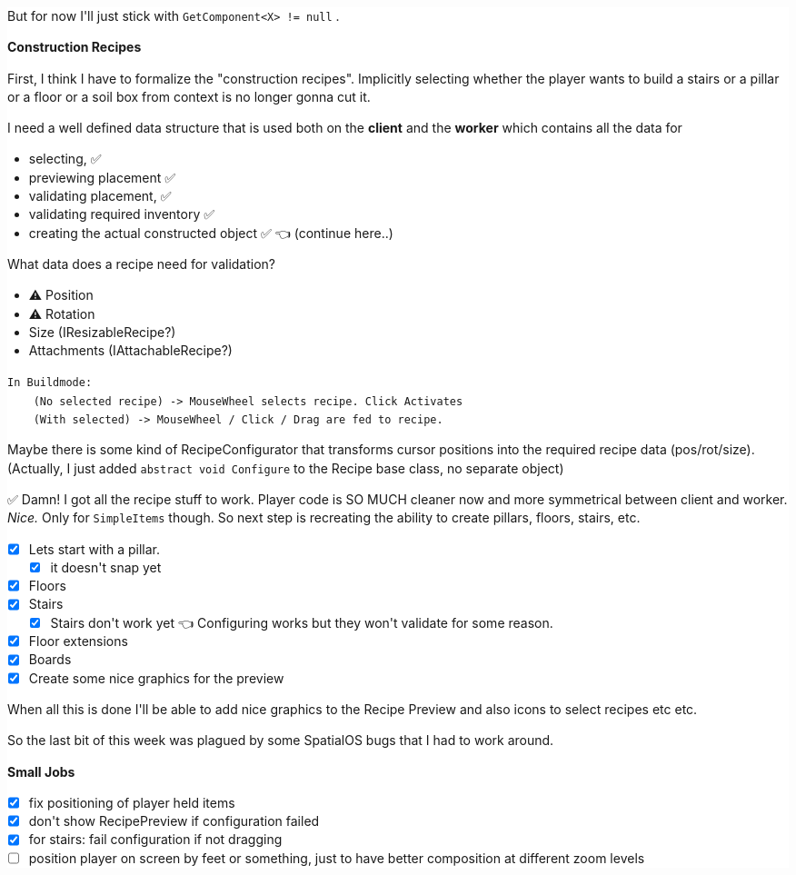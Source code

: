 

But for now I'll just stick with `GetComponent<X> != null` .

 **Construction Recipes**

First, I think I have to formalize the "construction recipes". Implicitly selecting whether the player wants to build a stairs or a pillar or a floor or a soil box from context is no longer gonna cut it. 

I need a well defined data structure that is used both on the **client** and the **worker** which contains all the data for 

- selecting, ✅
- previewing placement ✅
- validating placement, ✅
- validating required inventory ✅
- creating the actual constructed object ✅ 👈 (continue here..)

What data does a recipe need for validation?

- ⚠️ Position
- ⚠️ Rotation
- Size (IResizableRecipe?)
- Attachments (IAttachableRecipe?)



```
In Buildmode: 
	(No selected recipe) -> MouseWheel selects recipe. Click Activates
	(With selected) -> MouseWheel / Click / Drag are fed to recipe.
```

Maybe there is some kind of RecipeConfigurator that transforms cursor positions into the required recipe data (pos/rot/size). (Actually, I just added `abstract void Configure` to the Recipe base class, no separate object)

✅ Damn! I got all the recipe stuff to work.  Player code is SO MUCH cleaner now and more symmetrical between client and worker. *Nice.* Only for `SimpleItems` though. So next step is recreating the ability to create pillars, floors, stairs, etc. 

- [x] Lets start with a pillar. 
  - [x] it doesn't snap yet
- [x] Floors
- [x] Stairs 
  - [x] Stairs don't work yet 👈 Configuring works but they won't validate for some reason.
- [x] Floor extensions
- [x] Boards
- [x] Create some nice graphics for the preview

When all this is done I'll be able to add nice graphics to the Recipe Preview and also icons to select recipes etc etc.

So the last bit of this week was plagued by some SpatialOS bugs that I had to work around.

**Small Jobs**

- [x] fix positioning of player held items
- [x] don't show RecipePreview if configuration failed
- [x] for stairs: fail configuration if not dragging
- [ ] position player on screen by feet or something, just to have better composition at different zoom levels
